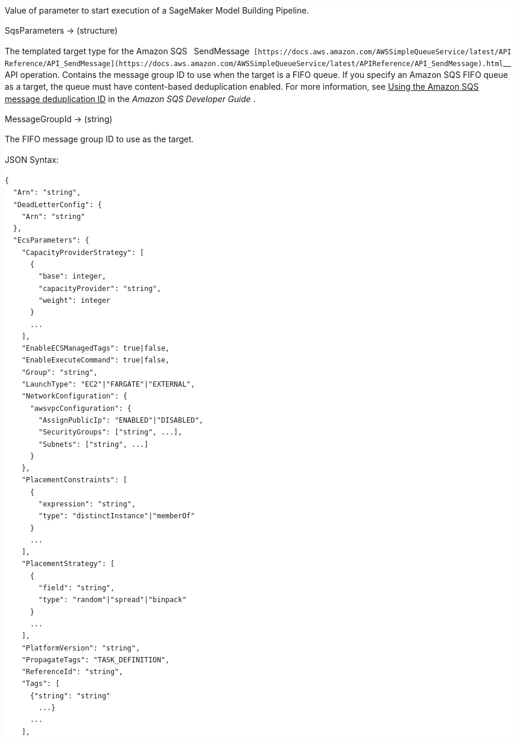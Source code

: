 Value of parameter to start execution of a SageMaker Model Building Pipeline.

SqsParameters -> (structure)

The templated target type for the Amazon SQS ` `SendMessage` [https://docs.aws.amazon.com/AWSSimpleQueueService/latest/APIReference/API_SendMessage](https://docs.aws.amazon.com/AWSSimpleQueueService/latest/APIReference/API_SendMessage).html`__ API operation. Contains the message group ID to use when the target is a FIFO queue. If you specify an Amazon SQS FIFO queue as a target, the queue must have content-based deduplication enabled. For more information, see [Using the Amazon SQS message deduplication ID](https://docs.aws.amazon.com/AWSSimpleQueueService/latest/SQSDeveloperGuide/using-messagededuplicationid-property.html) in the *Amazon SQS Developer Guide* .

MessageGroupId -> (string)

The FIFO message group ID to use as the target.

JSON Syntax:

```
{
  "Arn": "string",
  "DeadLetterConfig": {
    "Arn": "string"
  },
  "EcsParameters": {
    "CapacityProviderStrategy": [
      {
        "base": integer,
        "capacityProvider": "string",
        "weight": integer
      }
      ...
    ],
    "EnableECSManagedTags": true|false,
    "EnableExecuteCommand": true|false,
    "Group": "string",
    "LaunchType": "EC2"|"FARGATE"|"EXTERNAL",
    "NetworkConfiguration": {
      "awsvpcConfiguration": {
        "AssignPublicIp": "ENABLED"|"DISABLED",
        "SecurityGroups": ["string", ...],
        "Subnets": ["string", ...]
      }
    },
    "PlacementConstraints": [
      {
        "expression": "string",
        "type": "distinctInstance"|"memberOf"
      }
      ...
    ],
    "PlacementStrategy": [
      {
        "field": "string",
        "type": "random"|"spread"|"binpack"
      }
      ...
    ],
    "PlatformVersion": "string",
    "PropagateTags": "TASK_DEFINITION",
    "ReferenceId": "string",
    "Tags": [
      {"string": "string"
        ...}
      ...
    ],
```